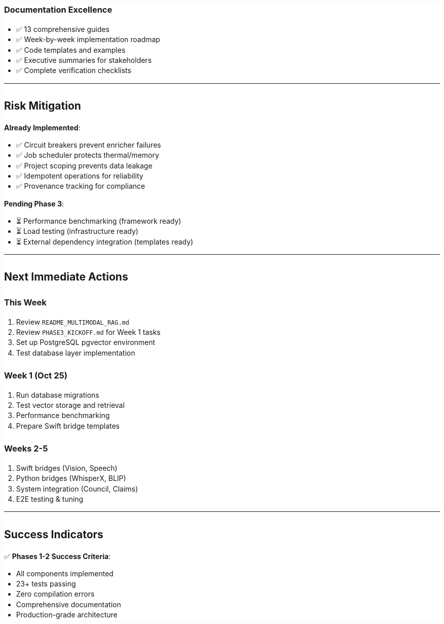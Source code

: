 ### Documentation Excellence
- ✅ 13 comprehensive guides
- ✅ Week-by-week implementation roadmap
- ✅ Code templates and examples
- ✅ Executive summaries for stakeholders
- ✅ Complete verification checklists

---

## Risk Mitigation

**Already Implemented**:
- ✅ Circuit breakers prevent enricher failures
- ✅ Job scheduler protects thermal/memory
- ✅ Project scoping prevents data leakage
- ✅ Idempotent operations for reliability
- ✅ Provenance tracking for compliance

**Pending Phase 3**:
- ⏳ Performance benchmarking (framework ready)
- ⏳ Load testing (infrastructure ready)
- ⏳ External dependency integration (templates ready)

---

## Next Immediate Actions

### This Week
1. Review `README_MULTIMODAL_RAG.md`
2. Review `PHASE3_KICKOFF.md` for Week 1 tasks
3. Set up PostgreSQL pgvector environment
4. Test database layer implementation

### Week 1 (Oct 25)
1. Run database migrations
2. Test vector storage and retrieval
3. Performance benchmarking
4. Prepare Swift bridge templates

### Weeks 2-5
1. Swift bridges (Vision, Speech)
2. Python bridges (WhisperX, BLIP)
3. System integration (Council, Claims)
4. E2E testing & tuning

---

## Success Indicators

✅ **Phases 1-2 Success Criteria**:
- All components implemented
- 23+ tests passing
- Zero compilation errors
- Comprehensive documentation
- Production-grade architecture
